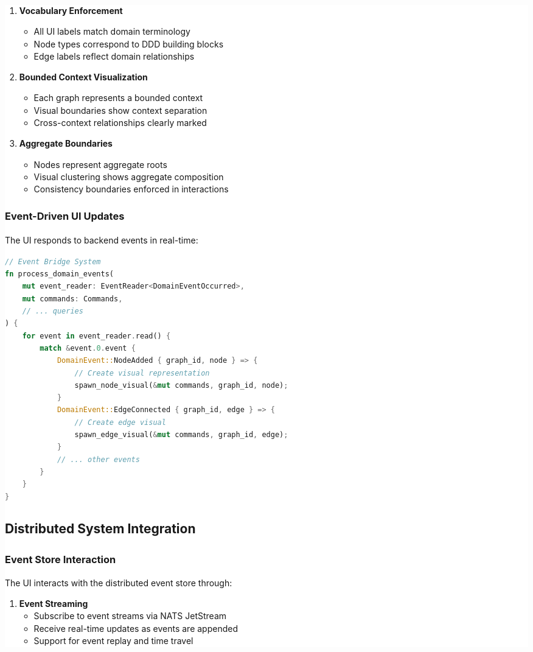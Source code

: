 1. **Vocabulary Enforcement**
   - All UI labels match domain terminology
   - Node types correspond to DDD building blocks
   - Edge labels reflect domain relationships

2. **Bounded Context Visualization**
   - Each graph represents a bounded context
   - Visual boundaries show context separation
   - Cross-context relationships clearly marked

3. **Aggregate Boundaries**
   - Nodes represent aggregate roots
   - Visual clustering shows aggregate composition
   - Consistency boundaries enforced in interactions

### Event-Driven UI Updates

The UI responds to backend events in real-time:

```rust
// Event Bridge System
fn process_domain_events(
    mut event_reader: EventReader<DomainEventOccurred>,
    mut commands: Commands,
    // ... queries
) {
    for event in event_reader.read() {
        match &event.0.event {
            DomainEvent::NodeAdded { graph_id, node } => {
                // Create visual representation
                spawn_node_visual(&mut commands, graph_id, node);
            }
            DomainEvent::EdgeConnected { graph_id, edge } => {
                // Create edge visual
                spawn_edge_visual(&mut commands, graph_id, edge);
            }
            // ... other events
        }
    }
}
```

## Distributed System Integration

### Event Store Interaction

The UI interacts with the distributed event store through:

1. **Event Streaming**
   - Subscribe to event streams via NATS JetStream
   - Receive real-time updates as events are appended
   - Support for event replay and time travel
